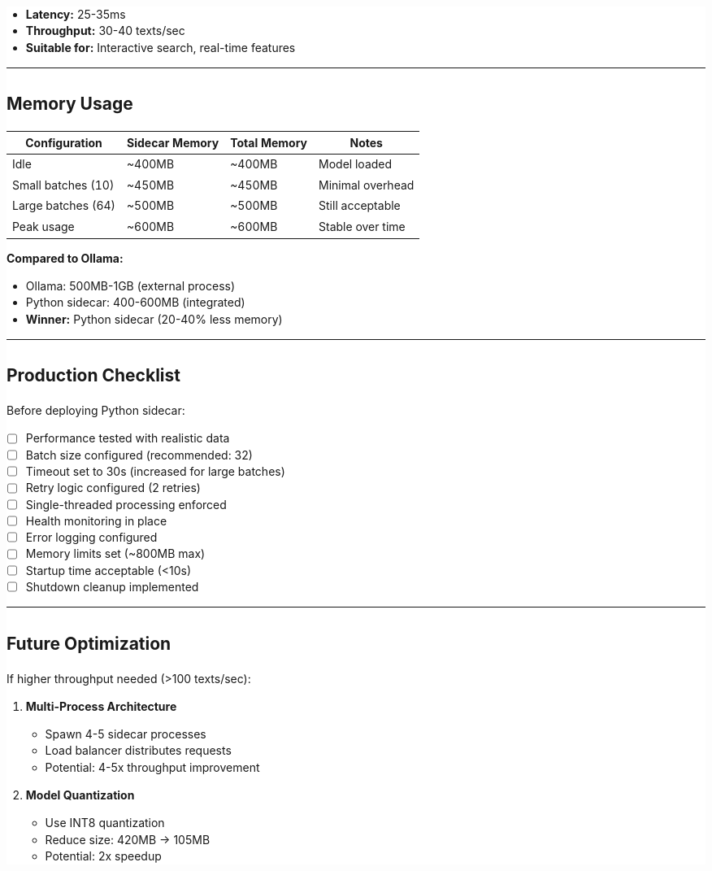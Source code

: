 - **Latency:** 25-35ms
- **Throughput:** 30-40 texts/sec
- **Suitable for:** Interactive search, real-time features

---

## Memory Usage

| Configuration | Sidecar Memory | Total Memory | Notes |
|---------------|----------------|--------------|-------|
| Idle | ~400MB | ~400MB | Model loaded |
| Small batches (10) | ~450MB | ~450MB | Minimal overhead |
| Large batches (64) | ~500MB | ~500MB | Still acceptable |
| Peak usage | ~600MB | ~600MB | Stable over time |

**Compared to Ollama:**
- Ollama: 500MB-1GB (external process)
- Python sidecar: 400-600MB (integrated)
- **Winner:** Python sidecar (20-40% less memory)

---

## Production Checklist

Before deploying Python sidecar:

- [ ] Performance tested with realistic data
- [ ] Batch size configured (recommended: 32)
- [ ] Timeout set to 30s (increased for large batches)
- [ ] Retry logic configured (2 retries)
- [ ] Single-threaded processing enforced
- [ ] Health monitoring in place
- [ ] Error logging configured
- [ ] Memory limits set (~800MB max)
- [ ] Startup time acceptable (<10s)
- [ ] Shutdown cleanup implemented

---

## Future Optimization

If higher throughput needed (>100 texts/sec):

1. **Multi-Process Architecture**
   - Spawn 4-5 sidecar processes
   - Load balancer distributes requests
   - Potential: 4-5x throughput improvement

2. **Model Quantization**
   - Use INT8 quantization
   - Reduce size: 420MB → 105MB
   - Potential: 2x speedup
